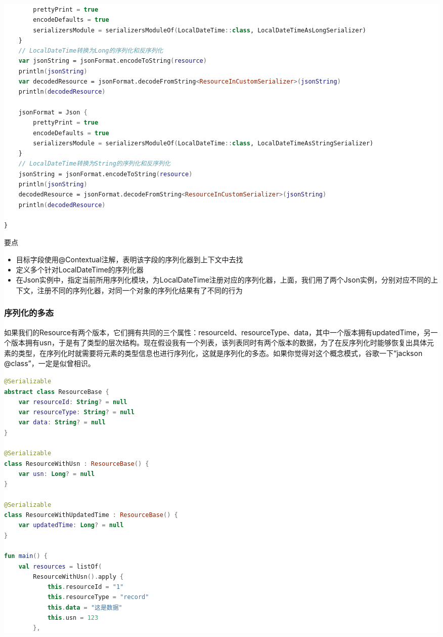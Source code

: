 ```kotlin
        prettyPrint = true
        encodeDefaults = true
        serializersModule = serializersModuleOf(LocalDateTime::class, LocalDateTimeAsLongSerializer)
    }
    // LocalDateTime转换为Long的序列化和反序列化
    var jsonString = jsonFormat.encodeToString(resource)
    println(jsonString)
    var decodedResource = jsonFormat.decodeFromString<ResourceInCustomSerializer>(jsonString)
    println(decodedResource)

    jsonFormat = Json {
        prettyPrint = true
        encodeDefaults = true
        serializersModule = serializersModuleOf(LocalDateTime::class, LocalDateTimeAsStringSerializer)
    }
    // LocalDateTime转换为String的序列化和反序列化
    jsonString = jsonFormat.encodeToString(resource)
    println(jsonString)
    decodedResource = jsonFormat.decodeFromString<ResourceInCustomSerializer>(jsonString)
    println(decodedResource)

}
```

要点

- 目标字段使用@Contextual注解，表明该字段的序列化器到上下文中去找
- 定义多个针对LocalDateTime的序列化器
- 在Json实例中，指定当前所用序列化模块，为LocalDateTime注册对应的序列化器，上面，我们用了两个Json实例，分别对应不同的上下文，注册不同的序列化器，对同一个对象的序列化结果有了不同的行为

### 序列化的多态

如果我们的Resource有两个版本，它们拥有共同的三个属性：resourceId、resourceType、data，其中一个版本拥有updatedTime，另一个版本拥有usn，于是有了类型的层次结构。现在假设我有一个列表，该列表同时有两个版本的数据，为了在反序列化时能够恢复出具体元素的类型，在序列化时就需要将元素的类型信息也进行序列化，这就是序列化的多态。如果你觉得对这个概念模式，谷歌一下“jackson @class”，一定是似曾相识。

```kotlin
@Serializable
abstract class ResourceBase {
    var resourceId: String? = null
    var resourceType: String? = null
    var data: String? = null
}

@Serializable
class ResourceWithUsn : ResourceBase() {
    var usn: Long? = null
}

@Serializable
class ResourceWithUpdatedTime : ResourceBase() {
    var updatedTime: Long? = null
}

fun main() {
    val resources = listOf(
        ResourceWithUsn().apply {
            this.resourceId = "1"
            this.resourceType = "record"
            this.data = "这是数据"
            this.usn = 123
        },
```